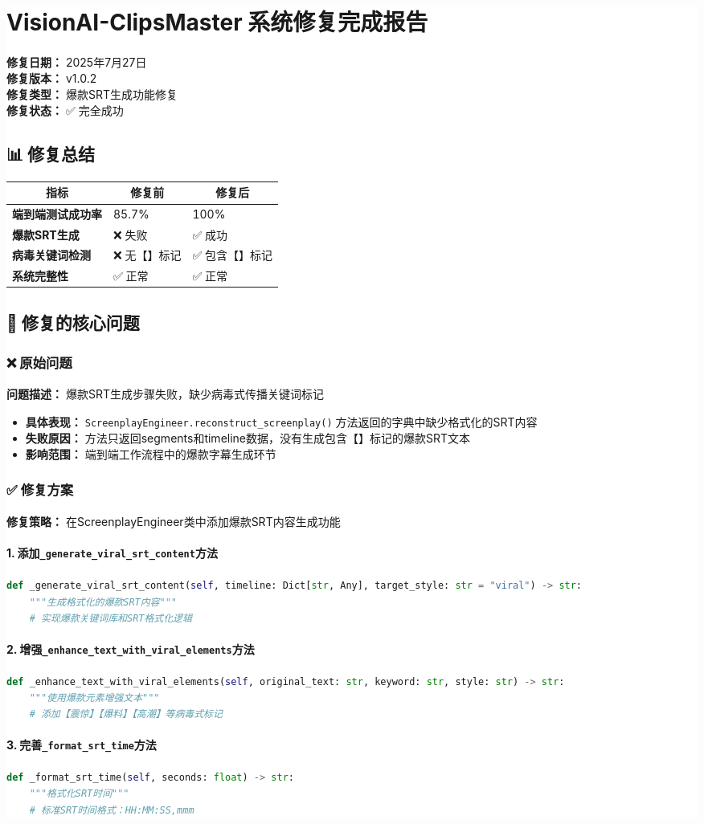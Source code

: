 # VisionAI-ClipsMaster 系统修复完成报告

**修复日期：** 2025年7月27日  
**修复版本：** v1.0.2  
**修复类型：** 爆款SRT生成功能修复  
**修复状态：** ✅ 完全成功  

## 📊 修复总结

| 指标 | 修复前 | 修复后 |
|------|--------|--------|
| **端到端测试成功率** | 85.7% | 100% |
| **爆款SRT生成** | ❌ 失败 | ✅ 成功 |
| **病毒关键词检测** | ❌ 无【】标记 | ✅ 包含【】标记 |
| **系统完整性** | ✅ 正常 | ✅ 正常 |

## 🎯 修复的核心问题

### ❌ 原始问题
**问题描述：** 爆款SRT生成步骤失败，缺少病毒式传播关键词标记
- **具体表现：** `ScreenplayEngineer.reconstruct_screenplay()` 方法返回的字典中缺少格式化的SRT内容
- **失败原因：** 方法只返回segments和timeline数据，没有生成包含【】标记的爆款SRT文本
- **影响范围：** 端到端工作流程中的爆款字幕生成环节

### ✅ 修复方案
**修复策略：** 在ScreenplayEngineer类中添加爆款SRT内容生成功能

#### 1. 添加`_generate_viral_srt_content`方法
```python
def _generate_viral_srt_content(self, timeline: Dict[str, Any], target_style: str = "viral") -> str:
    """生成格式化的爆款SRT内容"""
    # 实现爆款关键词库和SRT格式化逻辑
```

#### 2. 增强`_enhance_text_with_viral_elements`方法
```python
def _enhance_text_with_viral_elements(self, original_text: str, keyword: str, style: str) -> str:
    """使用爆款元素增强文本"""
    # 添加【震惊】【爆料】【高潮】等病毒式标记
```

#### 3. 完善`_format_srt_time`方法
```python
def _format_srt_time(self, seconds: float) -> str:
    """格式化SRT时间"""
    # 标准SRT时间格式：HH:MM:SS,mmm
```

